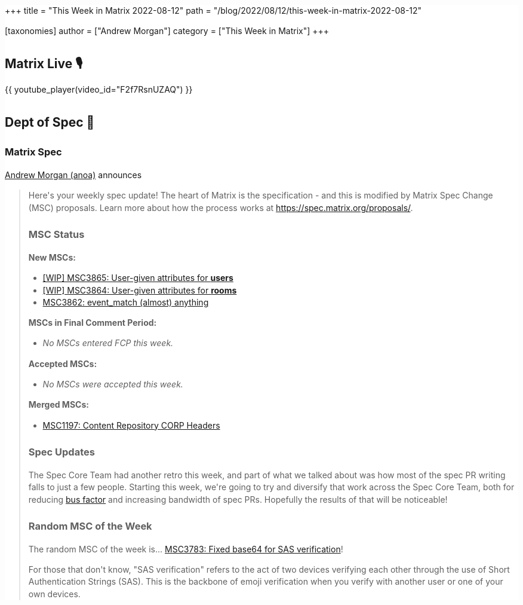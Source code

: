 +++
title = "This Week in Matrix 2022-08-12"
path = "/blog/2022/08/12/this-week-in-matrix-2022-08-12"

[taxonomies]
author = ["Andrew Morgan"]
category = ["This Week in Matrix"]
+++

## Matrix Live 🎙

{{ youtube_player(video_id="F2f7RsnUZAQ") }}

## Dept of Spec 📜

### Matrix Spec

[Andrew Morgan (anoa)](https://matrix.to/#/@andrewm:element.io) announces

> Here's your weekly spec update! The heart of Matrix is the specification - and this is modified by Matrix Spec Change (MSC) proposals. Learn more about how the process works at https://spec.matrix.org/proposals/.
>
> ### MSC Status
>
> **New MSCs:**
>
> * [\[WIP\] MSC3865: User-given attributes for **users**](https://github.com/matrix-org/matrix-spec-proposals/pull/3865)
> * [\[WIP\] MSC3864: User-given attributes for **rooms**](https://github.com/matrix-org/matrix-spec-proposals/pull/3864)
> * [MSC3862: event\_match (almost) anything](https://github.com/matrix-org/matrix-spec-proposals/pull/3862)
>
> **MSCs in Final Comment Period:**
>
> * _No MSCs entered FCP this week._
>
> **Accepted MSCs:**
>
> * _No MSCs were accepted this week._
>
> **Merged MSCs:**
>
> * [MSC1197: Content Repository CORP Headers](https://github.com/matrix-org/matrix-spec-proposals/pull/3828)
>
> ### Spec Updates
>
> The Spec Core Team had another retro this week, and part of what we talked about was how most of the spec PR writing falls to just a few people. Starting this week, we're going to try and diversify that work across the Spec Core Team, both for reducing [bus factor](https://en.wikipedia.org/wiki/Bus_factor) and increasing bandwidth of spec PRs. Hopefully the results of that will be noticeable!
>
> ### Random MSC of the Week
>
> The random MSC of the week is... [MSC3783: Fixed base64 for SAS verification](https://github.com/matrix-org/matrix-spec-proposals/pull/3783)!
>
> For those that don't know, "SAS verification" refers to the act of two devices verifying each other through the use of Short Authentication Strings (SAS). This is the backbone of emoji verification when you verify with another user or one of your own devices.
>